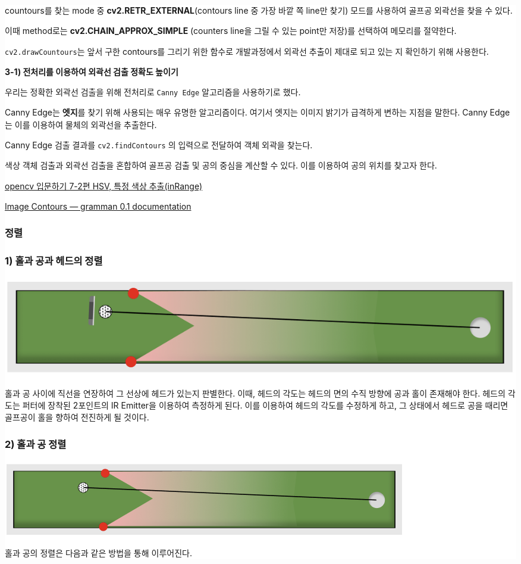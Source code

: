 countours를 찾는 mode 중 **cv2.RETR_EXTERNAL**(contours line 중 가장 바깥 쪽 line만 찾기) 모드를 사용하여 골프공 외곽선을 찾을 수 있다. 

이때 method로는 **cv2.CHAIN_APPROX_SIMPLE** (counters line을 그릴 수 있는 point만 저장)를 선택하여 메모리를 절약한다.

`cv2.drawCountours`는 앞서 구한 contours를 그리기 위한 함수로 개발과정에서 외곽선 추출이 제대로 되고 있는 지 확인하기 위해 사용한다.

**3-1) 전처리를 이용하여 외곽선 검출 정확도 높이기**

우리는 정확한 외곽선 검출을 위해 전처리로 `Canny Edge` 알고리즘을 사용하기로 했다.

Canny Edge는 **엣지**를 찾기 위해 사용되는 매우 유명한 알고리즘이다. 여기서 엣지는 이미지 밝기가 급격하게 변하는 지점을 말한다. Canny Edge는 이를 이용하여 물체의 외곽선을 추출한다.

Canny Edge 검출 결과를 `cv2.findContours` 의 입력으로 전달하여 객체 외곽을 찾는다.

색상 객체 검출과 외곽선 검출을 혼합하여 골프공 검출 및 공의 중심을 계산할 수 있다. 
이를 이용하여 공의 위치를 찾고자 한다.

[opencv 입문하기 7-2편 HSV, 특정 색상 추출(inRange)](https://sikaleo.tistory.com/84)

[Image Contours — gramman 0.1 documentation](https://opencv-python.readthedocs.io/en/latest/doc/15.imageContours/imageContours.html)

### **정렬**

### 1) 홀과 공과 헤드의 정렬

![Untitled](%E1%84%91%E1%85%A5%E1%84%90%E1%85%B5%E1%86%BC%E1%84%89%E1%85%A5%E1%84%91%E1%85%A9%E1%84%90%E1%85%A5%20tech-pioneers%20-%20%E1%84%87%E1%85%A2%E1%86%A8%E1%84%8B%E1%85%A5%E1%86%B8%20b049da0e6f2845639b19e1e37bec013a/Untitled.png)

홀과 공 사이에 직선을 연장하여 그 선상에 헤드가 있는지 판별한다. 
이때, 헤드의 각도는 헤드의 면의 수직 방향에 공과 홀이 존재해야 한다. 
헤드의 각도는 퍼터에 장착된 2포인트의 IR Emitter을 이용하여 측정하게 된다. 
이를 이용하여 헤드의 각도를 수정하게 하고, 그 상태에서 헤드로 공을 때리면 골프공이 홀을 향하여 전진하게 될 것이다. 

### 2) 홀과 공 정렬

![Untitled](%E1%84%91%E1%85%A5%E1%84%90%E1%85%B5%E1%86%BC%E1%84%89%E1%85%A5%E1%84%91%E1%85%A9%E1%84%90%E1%85%A5%20tech-pioneers%20-%20%E1%84%87%E1%85%A2%E1%86%A8%E1%84%8B%E1%85%A5%E1%86%B8%20b049da0e6f2845639b19e1e37bec013a/Untitled%201.png)

홀과 공의 정렬은 다음과 같은 방법을 통해 이루어진다. 
